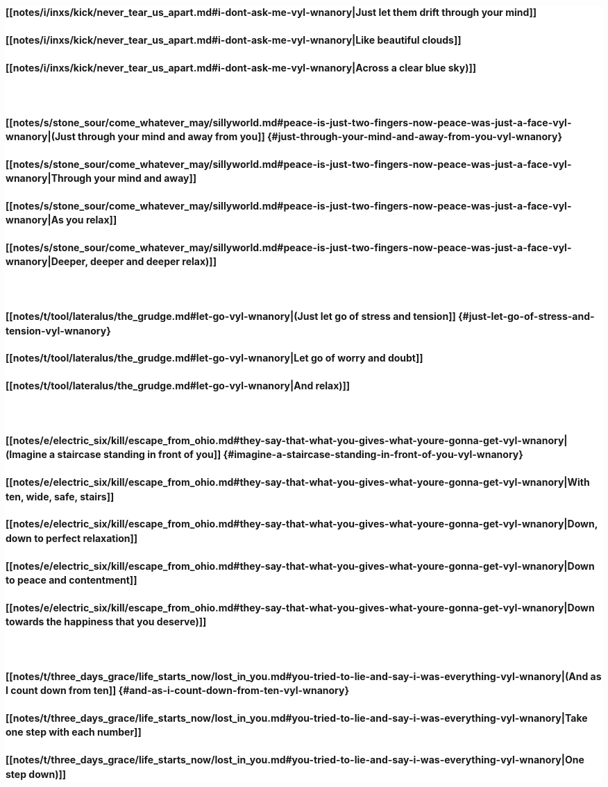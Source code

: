 #### [[notes/i/inxs/kick/never_tear_us_apart.md#i-dont-ask-me-vyl-wnanory|Just let them drift through your mind]]
#### [[notes/i/inxs/kick/never_tear_us_apart.md#i-dont-ask-me-vyl-wnanory|Like beautiful clouds]]
#### [[notes/i/inxs/kick/never_tear_us_apart.md#i-dont-ask-me-vyl-wnanory|Across a clear blue sky)]]
&nbsp;
#### [[notes/s/stone_sour/come_whatever_may/sillyworld.md#peace-is-just-two-fingers-now-peace-was-just-a-face-vyl-wnanory|(Just through your mind and away from you]] {#just-through-your-mind-and-away-from-you-vyl-wnanory}
#### [[notes/s/stone_sour/come_whatever_may/sillyworld.md#peace-is-just-two-fingers-now-peace-was-just-a-face-vyl-wnanory|Through your mind and away]]
#### [[notes/s/stone_sour/come_whatever_may/sillyworld.md#peace-is-just-two-fingers-now-peace-was-just-a-face-vyl-wnanory|As you relax]]
#### [[notes/s/stone_sour/come_whatever_may/sillyworld.md#peace-is-just-two-fingers-now-peace-was-just-a-face-vyl-wnanory|Deeper, deeper and deeper relax)]]
&nbsp;
#### [[notes/t/tool/lateralus/the_grudge.md#let-go-vyl-wnanory|(Just let go of stress and tension]] {#just-let-go-of-stress-and-tension-vyl-wnanory}
#### [[notes/t/tool/lateralus/the_grudge.md#let-go-vyl-wnanory|Let go of worry and doubt]]
#### [[notes/t/tool/lateralus/the_grudge.md#let-go-vyl-wnanory|And relax)]]
&nbsp;
#### [[notes/e/electric_six/kill/escape_from_ohio.md#they-say-that-what-you-gives-what-youre-gonna-get-vyl-wnanory|(Imagine a staircase standing in front of you]] {#imagine-a-staircase-standing-in-front-of-you-vyl-wnanory}
#### [[notes/e/electric_six/kill/escape_from_ohio.md#they-say-that-what-you-gives-what-youre-gonna-get-vyl-wnanory|With ten, wide, safe, stairs]]
#### [[notes/e/electric_six/kill/escape_from_ohio.md#they-say-that-what-you-gives-what-youre-gonna-get-vyl-wnanory|Down, down to perfect relaxation]]
#### [[notes/e/electric_six/kill/escape_from_ohio.md#they-say-that-what-you-gives-what-youre-gonna-get-vyl-wnanory|Down to peace and contentment]]
#### [[notes/e/electric_six/kill/escape_from_ohio.md#they-say-that-what-you-gives-what-youre-gonna-get-vyl-wnanory|Down towards the happiness that you deserve)]]
&nbsp;
#### [[notes/t/three_days_grace/life_starts_now/lost_in_you.md#you-tried-to-lie-and-say-i-was-everything-vyl-wnanory|(And as I count down from ten]] {#and-as-i-count-down-from-ten-vyl-wnanory}
#### [[notes/t/three_days_grace/life_starts_now/lost_in_you.md#you-tried-to-lie-and-say-i-was-everything-vyl-wnanory|Take one step with each number]]
#### [[notes/t/three_days_grace/life_starts_now/lost_in_you.md#you-tried-to-lie-and-say-i-was-everything-vyl-wnanory|One step down)]]